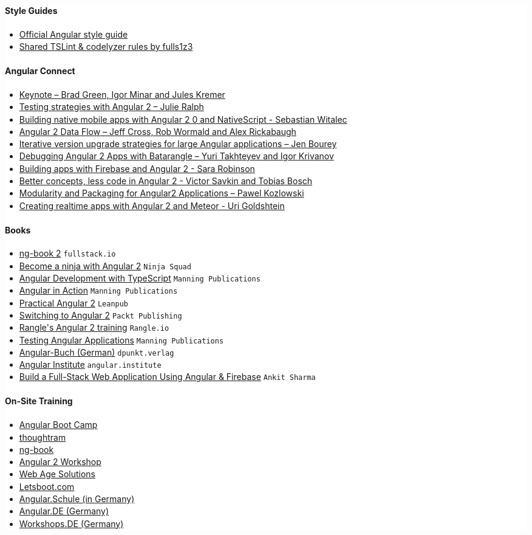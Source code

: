 #### Style Guides

- [Official Angular style guide](https://angular.io/guide/styleguide)
- [Shared TSLint & codelyzer rules by fulls1z3](https://github.com/ng-seed/angular-tslint-rules)

#### Angular Connect

- [Keynote – Brad Green, Igor Minar and Jules Kremer](https://www.youtube.com/watch?v=UxjgUjVpe24)
- [Testing strategies with Angular 2 – Julie Ralph](https://www.youtube.com/watch?v=C0F2E-PRm44)
- [Building native mobile apps with Angular 2 0 and NativeScript​ - Sebastian Witalec](https://www.youtube.com/watch?v=4SbiiyRSIwo)
- [Angular 2 Data Flow – Jeff Cross, Rob Wormald and Alex Rickabaugh](https://www.youtube.com/watch?v=bVI5gGTEQ_U)
- [Iterative version upgrade strategies for large Angular applications – Jen Bourey](https://www.youtube.com/watch?v=8tGcdaItj0I)
- [Debugging Angular 2 Apps with Batarangle – Yuri Takhteyev and Igor Krivanov](https://www.youtube.com/watch?v=cAC4d3KIQcM)
- [Building apps with Firebase and Angular 2 - Sara Robinson](https://www.youtube.com/watch?v=RD0xYicNcaY)
- [Better concepts, less code in Angular 2 - Victor Savkin and Tobias Bosch](https://www.youtube.com/watch?v=4YmnbGoh49U)
- [Modularity and Packaging for Angular2 Applications – Pawel Kozlowski](https://www.youtube.com/watch?v=9odY9Rh5kTQ)
- [Creating realtime apps with Angular 2 and Meteor - Uri Goldshtein](https://www.youtube.com/watch?v=3FT0BqYASCo)

#### Books

- [ng-book 2](https://www.ng-book.com/2/) `fullstack.io`
- [Become a ninja with Angular 2](https://books.ninja-squad.com/angular) `Ninja Squad`
- [Angular Development with TypeScript](https://www.manning.com/books/angular-2-development-with-typescript) `Manning Publications`
- [Angular in Action](https://www.manning.com/books/angular-in-action) `Manning Publications`
- [Practical Angular 2](https://leanpub.com/practical-angular-2) `Leanpub`
- [Switching to Angular 2](https://www.packtpub.com/product/switching-to-angular-2/9781785886201) `Packt Publishing`
- [Rangle's Angular 2 training](https://www.gitbook.com/book/rangle-io/ngcourse2/details) `Rangle.io`
- [Testing Angular Applications](https://www.manning.com/books/testing-angular-applications) `Manning Publications`
- [Angular-Buch (German)](https://angular-buch.com/) `dpunkt.verlag`
- [Angular Institute](https://angular.institute/) `angular.institute`
- [Build a Full-Stack Web Application Using Angular & Firebase](https://www.c-sharpcorner.com/ebooks/build-a-full-stack-web-application-using-angular-and-firebase) `Ankit Sharma`

#### On-Site Training

- [Angular Boot Camp](https://angularbootcamp.com)
- [thoughtram](https://thoughtram.io/training.html)
- [ng-book](https://www.ng-book.com/2/)
- [Angular 2 Workshop](https://chariotsolutions.com/course/angular-workshop-fundamentals-architecture/)
- [Web Age Solutions](https://www.webagesolutions.com/courses/WA2533-introduction-to-angular-2-programming)
- [Letsboot.com](https://www.letsboot.com/angular-2-in-house-training-support)
- [Angular.Schule (in Germany)](https://angular.schule/)
- [Angular.DE (Germany)](https://angular.de/schulungen/angular-intensiv/)
- [Workshops.DE (Germany)](https://workshops.de/seminare-schulungen-kurse/angular-typescript/)
